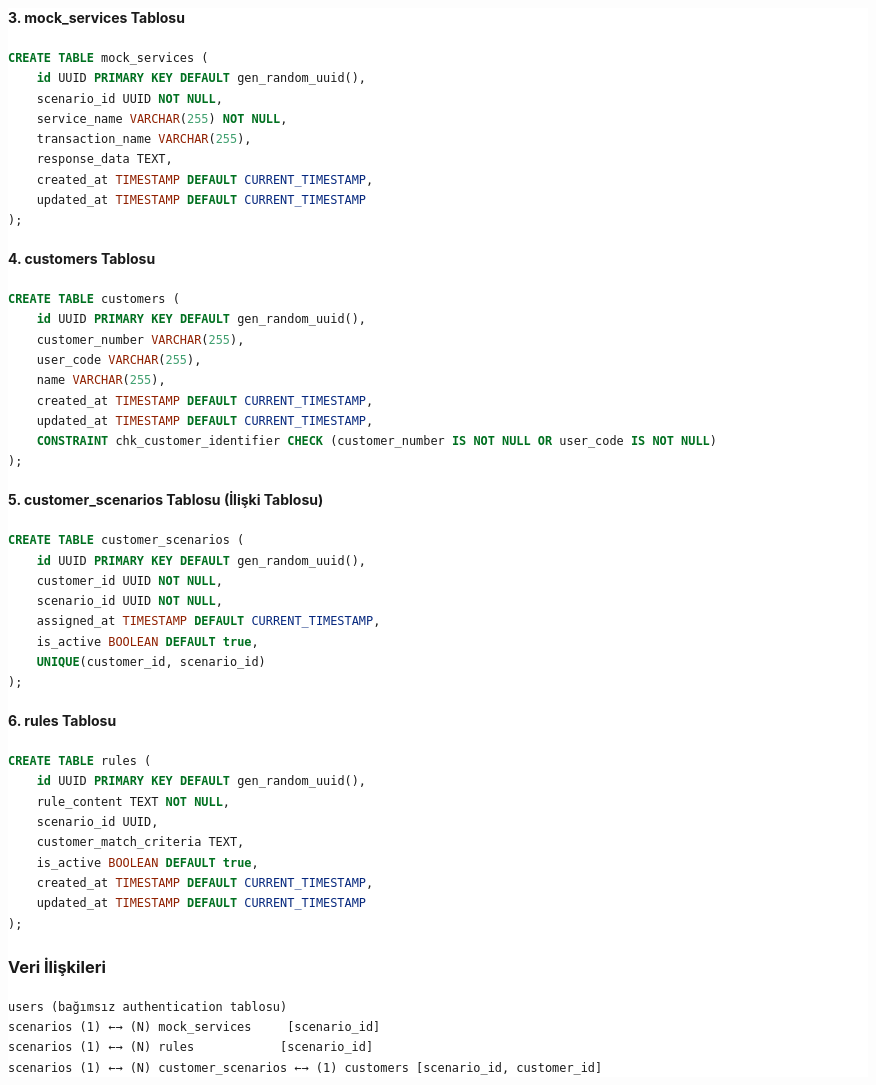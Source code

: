 #### 3. mock_services Tablosu
```sql
CREATE TABLE mock_services (
    id UUID PRIMARY KEY DEFAULT gen_random_uuid(),
    scenario_id UUID NOT NULL,
    service_name VARCHAR(255) NOT NULL,
    transaction_name VARCHAR(255),
    response_data TEXT,
    created_at TIMESTAMP DEFAULT CURRENT_TIMESTAMP,
    updated_at TIMESTAMP DEFAULT CURRENT_TIMESTAMP
);
```

#### 4. customers Tablosu
```sql
CREATE TABLE customers (
    id UUID PRIMARY KEY DEFAULT gen_random_uuid(),
    customer_number VARCHAR(255),
    user_code VARCHAR(255),
    name VARCHAR(255),
    created_at TIMESTAMP DEFAULT CURRENT_TIMESTAMP,
    updated_at TIMESTAMP DEFAULT CURRENT_TIMESTAMP,
    CONSTRAINT chk_customer_identifier CHECK (customer_number IS NOT NULL OR user_code IS NOT NULL)
);
```

#### 5. customer_scenarios Tablosu (İlişki Tablosu)
```sql
CREATE TABLE customer_scenarios (
    id UUID PRIMARY KEY DEFAULT gen_random_uuid(),
    customer_id UUID NOT NULL,
    scenario_id UUID NOT NULL,
    assigned_at TIMESTAMP DEFAULT CURRENT_TIMESTAMP,
    is_active BOOLEAN DEFAULT true,
    UNIQUE(customer_id, scenario_id)
);
```

#### 6. rules Tablosu
```sql
CREATE TABLE rules (
    id UUID PRIMARY KEY DEFAULT gen_random_uuid(),
    rule_content TEXT NOT NULL,
    scenario_id UUID,
    customer_match_criteria TEXT,
    is_active BOOLEAN DEFAULT true,
    created_at TIMESTAMP DEFAULT CURRENT_TIMESTAMP,
    updated_at TIMESTAMP DEFAULT CURRENT_TIMESTAMP
);
```

### Veri İlişkileri
```
users (bağımsız authentication tablosu)
scenarios (1) ←→ (N) mock_services     [scenario_id]
scenarios (1) ←→ (N) rules            [scenario_id]
scenarios (1) ←→ (N) customer_scenarios ←→ (1) customers [scenario_id, customer_id]
```
